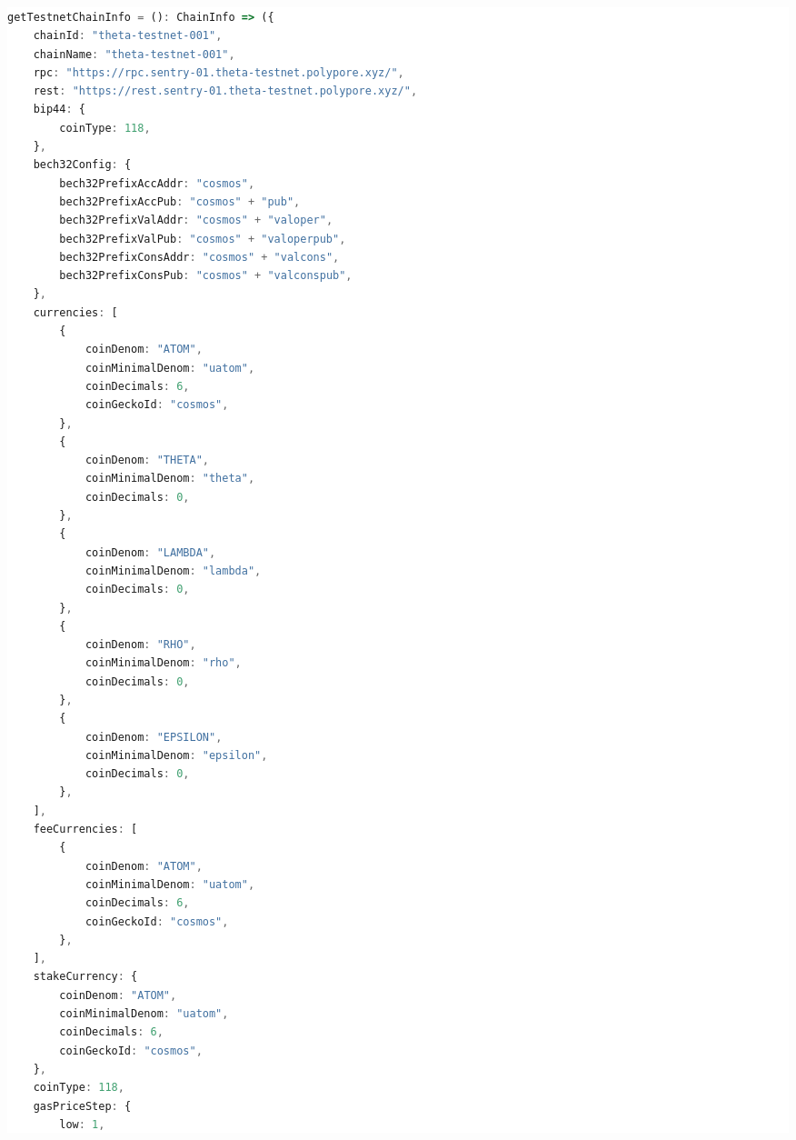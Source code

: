 <ExpansionPanel title="getTestnetChainInfo">

```typescript
getTestnetChainInfo = (): ChainInfo => ({
    chainId: "theta-testnet-001",
    chainName: "theta-testnet-001",
    rpc: "https://rpc.sentry-01.theta-testnet.polypore.xyz/",
    rest: "https://rest.sentry-01.theta-testnet.polypore.xyz/",
    bip44: {
        coinType: 118,
    },
    bech32Config: {
        bech32PrefixAccAddr: "cosmos",
        bech32PrefixAccPub: "cosmos" + "pub",
        bech32PrefixValAddr: "cosmos" + "valoper",
        bech32PrefixValPub: "cosmos" + "valoperpub",
        bech32PrefixConsAddr: "cosmos" + "valcons",
        bech32PrefixConsPub: "cosmos" + "valconspub",
    },
    currencies: [
        {
            coinDenom: "ATOM",
            coinMinimalDenom: "uatom",
            coinDecimals: 6,
            coinGeckoId: "cosmos",
        },
        {
            coinDenom: "THETA",
            coinMinimalDenom: "theta",
            coinDecimals: 0,
        },
        {
            coinDenom: "LAMBDA",
            coinMinimalDenom: "lambda",
            coinDecimals: 0,
        },
        {
            coinDenom: "RHO",
            coinMinimalDenom: "rho",
            coinDecimals: 0,
        },
        {
            coinDenom: "EPSILON",
            coinMinimalDenom: "epsilon",
            coinDecimals: 0,
        },
    ],
    feeCurrencies: [
        {
            coinDenom: "ATOM",
            coinMinimalDenom: "uatom",
            coinDecimals: 6,
            coinGeckoId: "cosmos",
        },
    ],
    stakeCurrency: {
        coinDenom: "ATOM",
        coinMinimalDenom: "uatom",
        coinDecimals: 6,
        coinGeckoId: "cosmos",
    },
    coinType: 118,
    gasPriceStep: {
        low: 1,
```